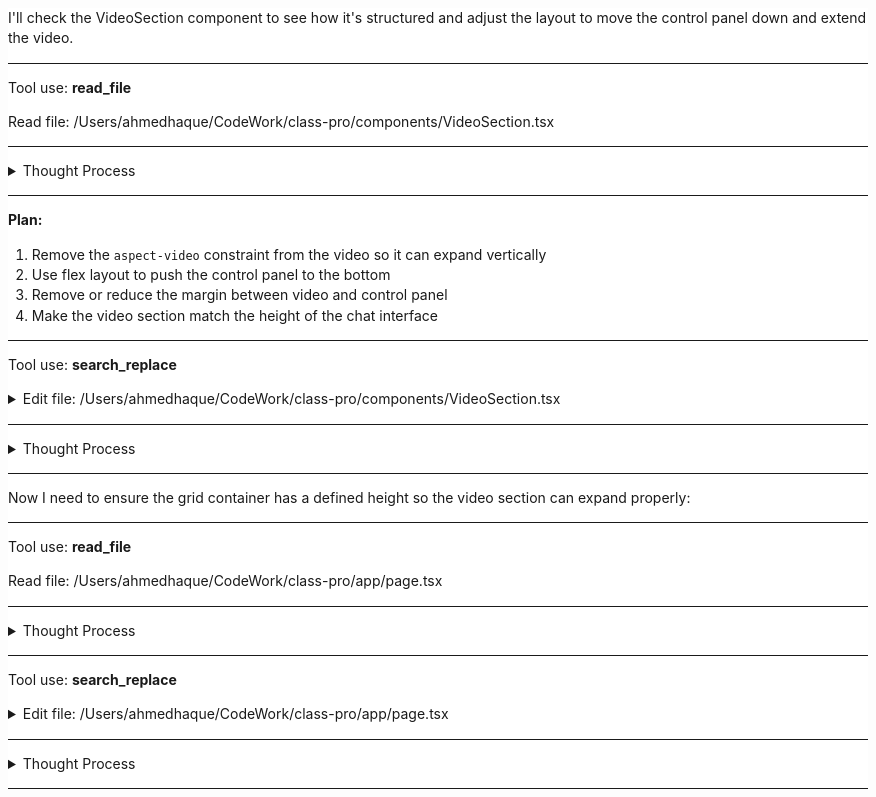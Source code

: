 I'll check the VideoSection component to see how it's structured and adjust the layout to move the control panel down and extend the video.

---

Tool use: **read_file**

Read file: /Users/ahmedhaque/CodeWork/class-pro/components/VideoSection.tsx

---

<think><details><summary>Thought Process</summary></details></think>

---

**Plan:**
1. Remove the `aspect-video` constraint from the video so it can expand vertically
2. Use flex layout to push the control panel to the bottom
3. Remove or reduce the margin between video and control panel
4. Make the video section match the height of the chat interface

---

Tool use: **search_replace**


<details><summary>Edit file: /Users/ahmedhaque/CodeWork/class-pro/components/VideoSection.tsx</summary></details>

---

<think><details><summary>Thought Process</summary></details></think>

---

Now I need to ensure the grid container has a defined height so the video section can expand properly:

---

Tool use: **read_file**

Read file: /Users/ahmedhaque/CodeWork/class-pro/app/page.tsx

---

<think><details><summary>Thought Process</summary></details></think>

---

Tool use: **search_replace**


<details><summary>Edit file: /Users/ahmedhaque/CodeWork/class-pro/app/page.tsx</summary></details>

---

<think><details><summary>Thought Process</summary></details></think>

---
